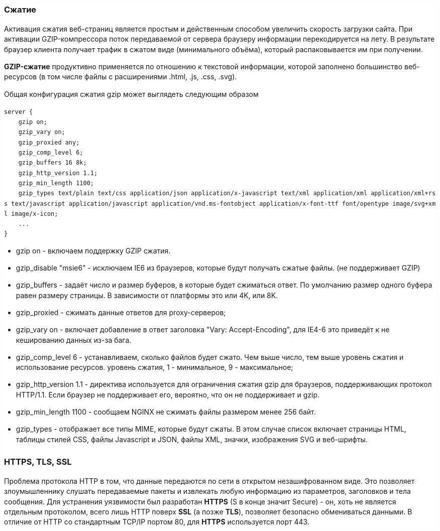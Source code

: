 ### Сжатие
Активация сжатия веб-страниц является простым и действенным способом увеличить скорость загрузки сайта. При активации GZIP-компрессора поток передаваемой от сервера браузеру информации перекодируется на лету. В результате браузер клиента получает трафик в сжатом виде (минимального объёма), который распаковывается им при получении.

**GZIP-сжатие** продуктивно применяется по отношению к текстовой информации, которой заполнено большинство веб-ресурсов (в том числе файлы с расширениями .html, .js, .css, .svg).

Общая конфигурация сжатия gzip может выглядеть следующим образом

```
server {
    gzip on;
    gzip_vary on;
    gzip_proxied any;
    gzip_comp_level 6;
    gzip_buffers 16 8k;
    gzip_http_version 1.1;
    gzip_min_length 1100;
    gzip_types text/plain text/css application/json application/x-javascript text/xml application/xml application/xml+rss text/javascript application/javascript application/vnd.ms-fontobject application/x-font-ttf font/opentype image/svg+xml image/x-icon;
    ...
}
```
- gzip on - включаем поддержку GZIP сжатия.

- gzip_disable \"msie6\" - исключаем IE6 из браузеров, которые будут получать сжатые файлы. (не поддерживает GZIP)

- gzip_buffers - задаёт число и размер буферов, в которые будет сжиматься ответ. По умолчанию размер одного буфера равен размеру страницы. В зависимости от платформы это или 4K, или 8K.

- gzip_proxied - сжимать данные ответов для proxy-серверов;

- gzip_vary on - включает добавление в ответ заголовка \"Vary: Accept-Encoding\", для IE4-6 это приведёт к не кешированию данных из-за бага.

- gzip_comp_level 6 - устанавливаем, сколько файлов будет сжато. Чем выше число, тем выше уровень сжатия и использование ресурсов. уровень сжатия, 1 - минимальное, 9 - максимальное;

- gzip_http_version 1.1 - директива используется для ограничения сжатия gzip для браузеров, поддерживающих протокол HTTP/1.1. Если браузер не поддерживает его, вероятно, что он не поддерживает и gzip.

- gzip_min_length 1100 - сообщаем NGINX не сжимать файлы размером менее 256 байт.

- gzip_types - отображает все типы MIME, которые будут сжаты. В этом случае список включает страницы HTML, таблицы стилей CSS, файлы Javascript и JSON, файлы XML, значки, изображения SVG и веб-шрифты.

### HTTPS, TLS, SSL 

Проблема протокола HTTP в том, что данные передаются по сети в открытом незашифрованном виде. Это позволяет злоумышленнику слушать передаваемые пакеты и извлекать любую информацию из параметров, заголовков и тела сообщения. Для устранения уязвимости был разработан **HTTPS** (S в конце значит Secure) - он, хоть не является отдельным протоколом, всего лишь HTTP поверх **SSL** (а позже **TLS**), позволяет безопасно обмениваться данными. В отличие от HTTP со стандартным TCP/IP портом 80, для **HTTPS** используется порт 443.
